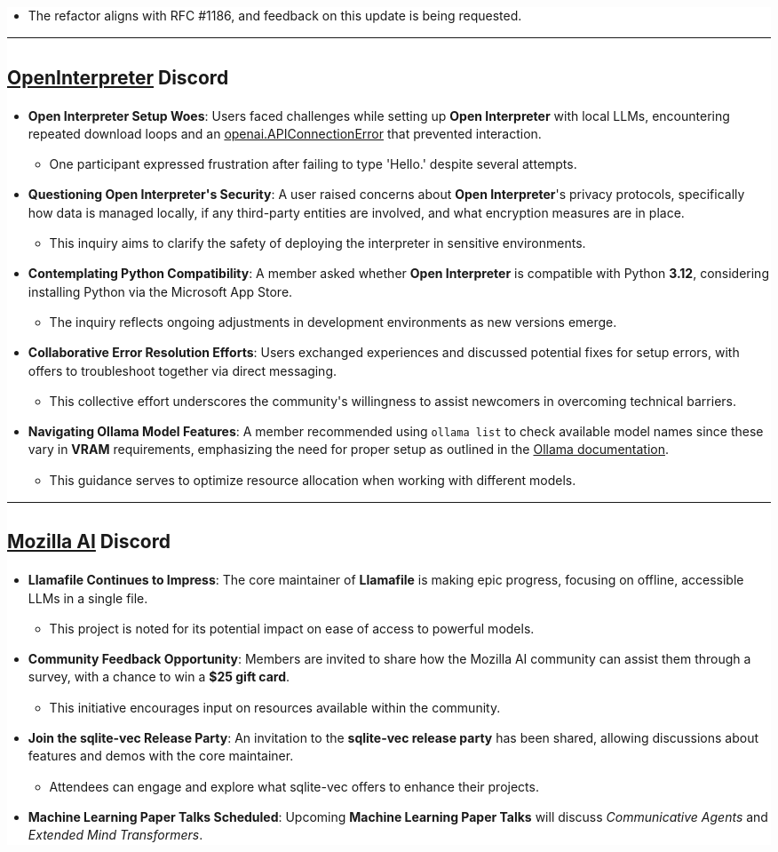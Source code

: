   - The refactor aligns with RFC #1186, and feedback on this update is being requested.

 

---

## [OpenInterpreter](https://discord.com/channels/1146610656779440188) Discord

- **Open Interpreter Setup Woes**: Users faced challenges while setting up **Open Interpreter** with local LLMs, encountering repeated download loops and an [openai.APIConnectionError](https://link.to/openai-errors) that prevented interaction.
  
  - One participant expressed frustration after failing to type 'Hello.' despite several attempts.
- **Questioning Open Interpreter's Security**: A user raised concerns about **Open Interpreter**'s privacy protocols, specifically how data is managed locally, if any third-party entities are involved, and what encryption measures are in place.
  
  - This inquiry aims to clarify the safety of deploying the interpreter in sensitive environments.
- **Contemplating Python Compatibility**: A member asked whether **Open Interpreter** is compatible with Python **3.12**, considering installing Python via the Microsoft App Store.
  
  - The inquiry reflects ongoing adjustments in development environments as new versions emerge.
- **Collaborative Error Resolution Efforts**: Users exchanged experiences and discussed potential fixes for setup errors, with offers to troubleshoot together via direct messaging.
  
  - This collective effort underscores the community's willingness to assist newcomers in overcoming technical barriers.
- **Navigating Ollama Model Features**: A member recommended using `ollama list` to check available model names since these vary in **VRAM** requirements, emphasizing the need for proper setup as outlined in the [Ollama documentation](https://github.com/OpenInterpreter/open-interpreter/blob/main/docs/language-models/local-models/ollama.mdx).
  
  - This guidance serves to optimize resource allocation when working with different models.

 

---

## [Mozilla AI](https://discord.com/channels/1089876418936180786) Discord

- **Llamafile Continues to Impress**: The core maintainer of **Llamafile** is making epic progress, focusing on offline, accessible LLMs in a single file.
  
  - This project is noted for its potential impact on ease of access to powerful models.
- **Community Feedback Opportunity**: Members are invited to share how the Mozilla AI community can assist them through a survey, with a chance to win a **$25 gift card**.
  
  - This initiative encourages input on resources available within the community.
- **Join the sqlite-vec Release Party**: An invitation to the **sqlite-vec release party** has been shared, allowing discussions about features and demos with the core maintainer.
  
  - Attendees can engage and explore what sqlite-vec offers to enhance their projects.
- **Machine Learning Paper Talks Scheduled**: Upcoming **Machine Learning Paper Talks** will discuss *Communicative Agents* and *Extended Mind Transformers*.
  